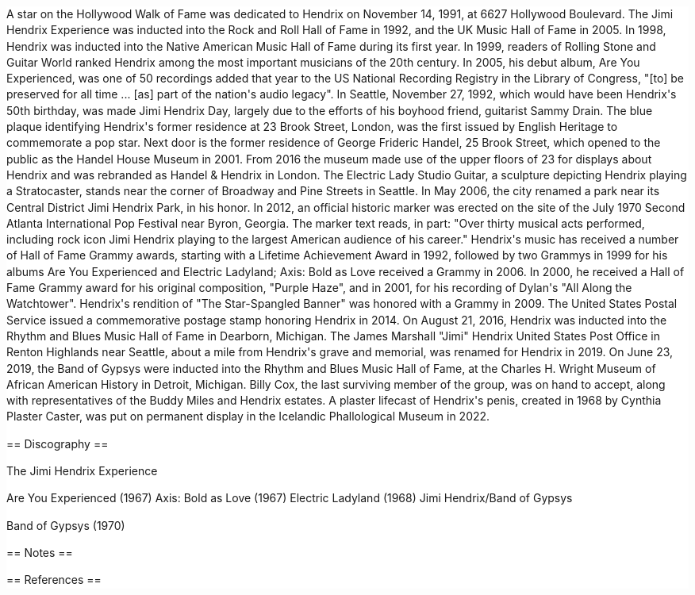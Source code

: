 A star on the Hollywood Walk of Fame was dedicated to Hendrix on November 14, 1991, at 6627 Hollywood Boulevard. The Jimi Hendrix Experience was inducted into the Rock and Roll Hall of Fame in 1992, and the UK Music Hall of Fame in 2005. In 1998, Hendrix was inducted into the Native American Music Hall of Fame during its first year. In 1999, readers of Rolling Stone and Guitar World ranked Hendrix among the most important musicians of the 20th century. In 2005, his debut album, Are You Experienced, was one of 50 recordings added that year to the US National Recording Registry in the Library of Congress, "[to] be preserved for all time ... [as] part of the nation's audio legacy". In Seattle, November 27, 1992, which would have been Hendrix's 50th birthday, was made Jimi Hendrix Day, largely due to the efforts of his boyhood friend, guitarist Sammy Drain.
The blue plaque identifying Hendrix's former residence at 23 Brook Street, London, was the first issued by English Heritage to commemorate a pop star. Next door is the former residence of George Frideric Handel, 25 Brook Street, which opened to the public as the Handel House Museum in 2001. From 2016 the museum made use of the upper floors of 23 for displays about Hendrix and was rebranded as Handel & Hendrix in London.
The Electric Lady Studio Guitar, a sculpture depicting Hendrix playing a Stratocaster, stands near the corner of Broadway and Pine Streets in Seattle. In May 2006, the city renamed a park near its Central District Jimi Hendrix Park, in his honor. In 2012, an official historic marker was erected on the site of the July 1970 Second Atlanta International Pop Festival near Byron, Georgia. The marker text reads, in part: "Over thirty musical acts performed, including rock icon Jimi Hendrix playing to the largest American audience of his career."
Hendrix's music has received a number of Hall of Fame Grammy awards, starting with a Lifetime Achievement Award in 1992, followed by two Grammys in 1999 for his albums Are You Experienced and Electric Ladyland; Axis: Bold as Love received a Grammy in 2006. In 2000, he received a Hall of Fame Grammy award for his original composition, "Purple Haze", and in 2001, for his recording of Dylan's "All Along the Watchtower". Hendrix's rendition of "The Star-Spangled Banner" was honored with a Grammy in 2009.
The United States Postal Service issued a commemorative postage stamp honoring Hendrix in 2014. On August 21, 2016, Hendrix was inducted into the Rhythm and Blues Music Hall of Fame in Dearborn, Michigan. The James Marshall "Jimi" Hendrix United States Post Office in Renton Highlands near Seattle, about a mile from Hendrix's grave and memorial, was renamed for Hendrix in 2019.
On June 23, 2019, the Band of Gypsys were inducted into the Rhythm and Blues Music Hall of Fame, at the Charles H. Wright Museum of African American History in Detroit, Michigan. Billy Cox, the last surviving member of the group, was on hand to accept, along with representatives of the Buddy Miles and Hendrix estates.
A plaster lifecast of Hendrix's penis, created in 1968 by Cynthia Plaster Caster, was put on permanent display in the Icelandic Phallological Museum in 2022.


== Discography ==

The Jimi Hendrix Experience

Are You Experienced (1967)
Axis: Bold as Love (1967)
Electric Ladyland (1968)
Jimi Hendrix/Band of Gypsys

Band of Gypsys (1970)


== Notes ==


== References ==

